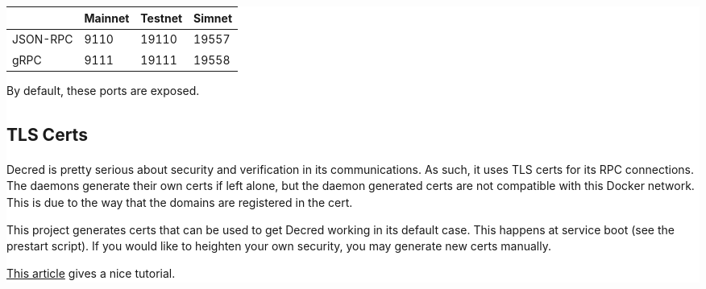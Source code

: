 |          | Mainnet | Testnet | Simnet |
| -------- | ------- | ------- | ------ |
| JSON-RPC | 9110    | 19110   | 19557  |
| gRPC     | 9111    | 19111   | 19558  |

By default, these ports are exposed.

## TLS Certs

Decred is pretty serious about security and verification in its communications. As such, it uses TLS certs for its RPC connections. The daemons generate their own certs if left alone, but the daemon generated certs are not compatible with this Docker network. This is due to the way that the domains are registered in the cert.

This project generates certs that can be used to get Decred working in its default case. This happens at service boot (see the prestart script). If you would like to heighten your own security, you may generate new certs manually.

[This article](https://stakey.club/en/digital-certificates-for-rpc-connections/) gives a nice tutorial.
